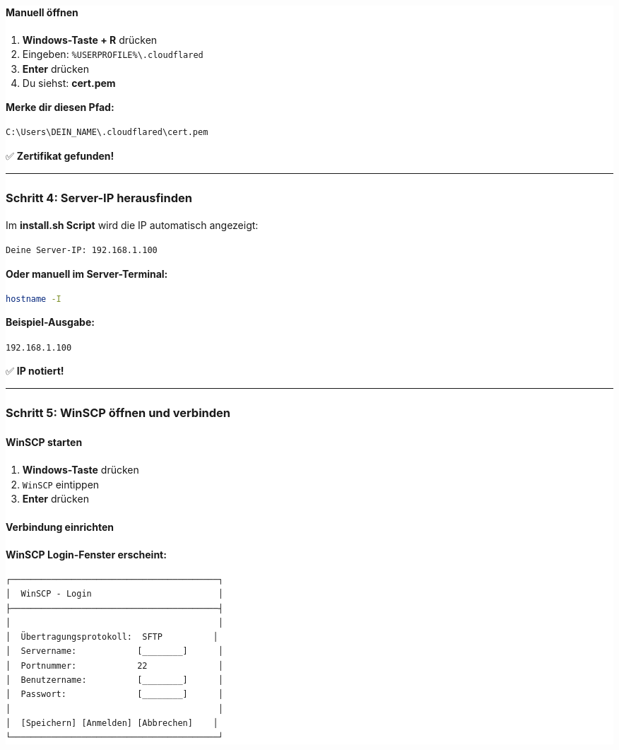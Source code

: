 #### Manuell öffnen

1. **Windows-Taste + R** drücken
2. Eingeben: `%USERPROFILE%\.cloudflared`
3. **Enter** drücken
4. Du siehst: **cert.pem**

**Merke dir diesen Pfad:**
```
C:\Users\DEIN_NAME\.cloudflared\cert.pem
```

✅ **Zertifikat gefunden!**

---

### **Schritt 4: Server-IP herausfinden**

Im **install.sh Script** wird die IP automatisch angezeigt:
```
Deine Server-IP: 192.168.1.100
```

**Oder manuell im Server-Terminal:**
```bash
hostname -I
```

**Beispiel-Ausgabe:**
```
192.168.1.100
```

✅ **IP notiert!**

---

### **Schritt 5: WinSCP öffnen und verbinden**

#### WinSCP starten

1. **Windows-Taste** drücken
2. `WinSCP` eintippen
3. **Enter** drücken

#### Verbindung einrichten

**WinSCP Login-Fenster erscheint:**

```
┌─────────────────────────────────────────┐
│  WinSCP - Login                         │
├─────────────────────────────────────────┤
│                                         │
│  Übertragungsprotokoll:  SFTP          │
│  Servername:            [________]      │
│  Portnummer:            22              │
│  Benutzername:          [________]      │
│  Passwort:              [________]      │
│                                         │
│  [Speichern] [Anmelden] [Abbrechen]    │
└─────────────────────────────────────────┘
```
